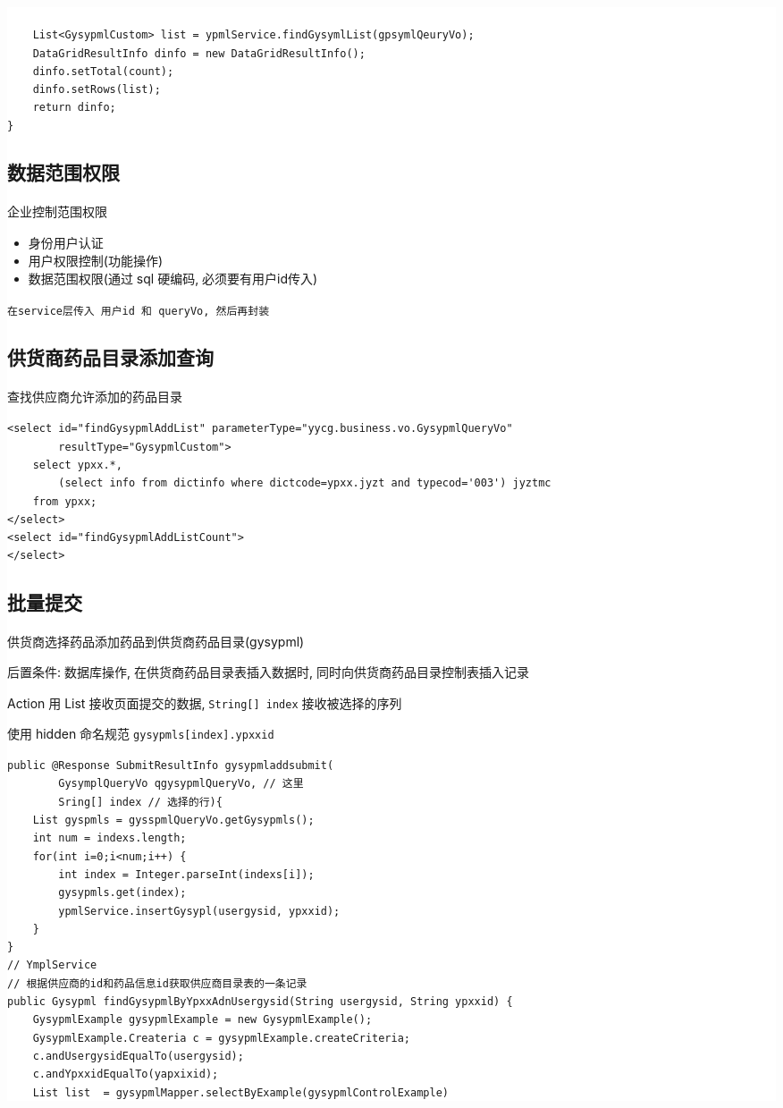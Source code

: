 ~~~~~~

    List<GysypmlCustom> list = ypmlService.findGysymlList(gpsymlQeuryVo);
    DataGridResultInfo dinfo = new DataGridResultInfo();
    dinfo.setTotal(count);
    dinfo.setRows(list);
    return dinfo;
}
~~~~~~

## 数据范围权限 ##

企业控制范围权限
* 身份用户认证
* 用户权限控制(功能操作)
* 数据范围权限(通过 sql 硬编码, 必须要有用户id传入)
~~~~~~
在service层传入 用户id 和 queryVo, 然后再封装
~~~~~~

## 供货商药品目录添加查询 ##

查找供应商允许添加的药品目录

~~~~~~
<select id="findGysypmlAddList" parameterType="yycg.business.vo.GysypmlQueryVo"
        resultType="GysypmlCustom">
    select ypxx.*,
        (select info from dictinfo where dictcode=ypxx.jyzt and typecod='003') jyztmc
    from ypxx;
</select>
<select id="findGysypmlAddListCount">
</select>
~~~~~~


## 批量提交 ##

供货商选择药品添加药品到供货商药品目录(gysypml)

后置条件: 数据库操作, 在供货商药品目录表插入数据时, 同时向供货商药品目录控制表插入记录

Action 用 List 接收页面提交的数据, `String[] index`
接收被选择的序列

使用 hidden 命名规范 `gysypmls[index].ypxxid`

~~~~~~
public @Response SubmitResultInfo gysypmladdsubmit(
        GysymplQueryVo qgysypmlQueryVo, // 这里
        Sring[] index // 选择的行){
    List gyspmls = gysspmlQueryVo.getGysypmls();
    int num = indexs.length;
    for(int i=0;i<num;i++) {
        int index = Integer.parseInt(indexs[i]);
        gysypmls.get(index);
        ypmlService.insertGysypl(usergysid, ypxxid);
    }
}
// YmplService
// 根据供应商的id和药品信息id获取供应商目录表的一条记录
public Gysypml findGysypmlByYpxxAdnUsergysid(String usergysid, String ypxxid) {
    GysypmlExample gysypmlExample = new GysypmlExample();
    GysypmlExample.Createria c = gysypmlExample.createCriteria;
    c.andUsergysidEqualTo(usergysid);
    c.andYpxxidEqualTo(yapxixid);
    List list  = gysypmlMapper.selectByExample(gysypmlControlExample)
~~~~~~
